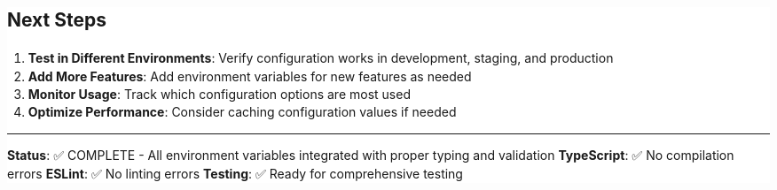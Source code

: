 ## Next Steps

1. **Test in Different Environments**: Verify configuration works in
   development, staging, and production
2. **Add More Features**: Add environment variables for new features as needed
3. **Monitor Usage**: Track which configuration options are most used
4. **Optimize Performance**: Consider caching configuration values if needed

---

**Status**: ✅ COMPLETE - All environment variables integrated with proper
typing and validation **TypeScript**: ✅ No compilation errors **ESLint**: ✅ No
linting errors **Testing**: ✅ Ready for comprehensive testing
